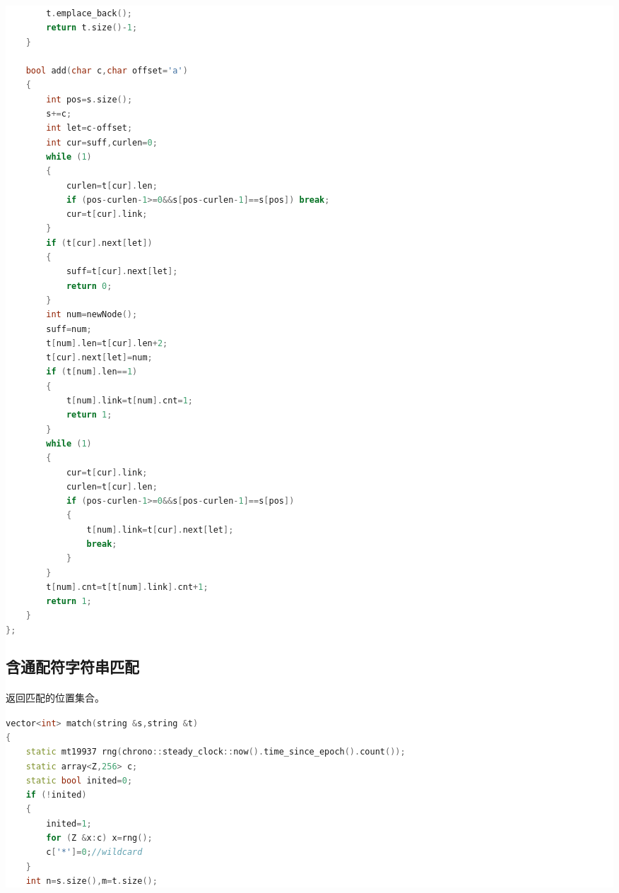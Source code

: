 ```cpp
		t.emplace_back();
		return t.size()-1;
	}

	bool add(char c,char offset='a')
	{
		int pos=s.size();
		s+=c;
		int let=c-offset;
		int cur=suff,curlen=0;
		while (1)
		{
			curlen=t[cur].len;
			if (pos-curlen-1>=0&&s[pos-curlen-1]==s[pos]) break;
			cur=t[cur].link;
		}
		if (t[cur].next[let])
		{
			suff=t[cur].next[let];
			return 0;
		}
		int num=newNode();
		suff=num;
		t[num].len=t[cur].len+2;
		t[cur].next[let]=num;
		if (t[num].len==1)
		{
			t[num].link=t[num].cnt=1;
			return 1;
		}
		while (1)
		{
			cur=t[cur].link;
			curlen=t[cur].len;
			if (pos-curlen-1>=0&&s[pos-curlen-1]==s[pos])
			{
				t[num].link=t[cur].next[let];
				break;
			}
		}
		t[num].cnt=t[t[num].link].cnt+1;
		return 1;
	}
};
```

## 含通配符字符串匹配

返回匹配的位置集合。

```cpp
vector<int> match(string &s,string &t)
{
    static mt19937 rng(chrono::steady_clock::now().time_since_epoch().count());
    static array<Z,256> c;
    static bool inited=0;
    if (!inited)
    {
        inited=1;
        for (Z &x:c) x=rng();
        c['*']=0;//wildcard
    }
    int n=s.size(),m=t.size();
```